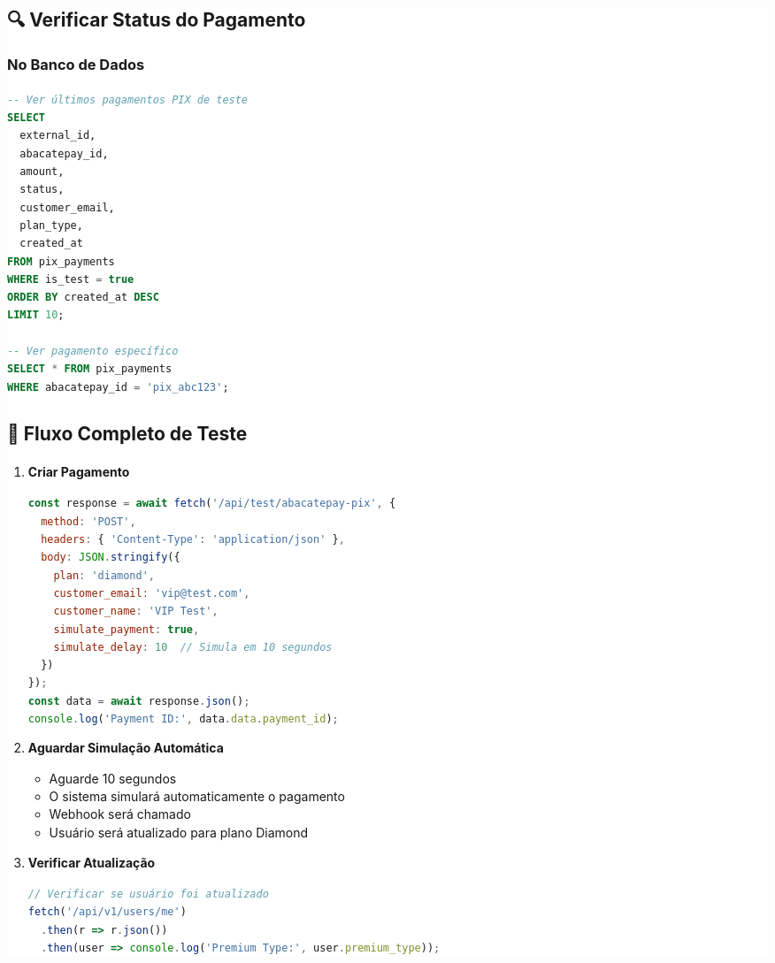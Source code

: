 ## 🔍 Verificar Status do Pagamento

### No Banco de Dados

```sql
-- Ver últimos pagamentos PIX de teste
SELECT 
  external_id,
  abacatepay_id,
  amount,
  status,
  customer_email,
  plan_type,
  created_at
FROM pix_payments
WHERE is_test = true
ORDER BY created_at DESC
LIMIT 10;

-- Ver pagamento específico
SELECT * FROM pix_payments
WHERE abacatepay_id = 'pix_abc123';
```

## 🎯 Fluxo Completo de Teste

1. **Criar Pagamento**
   ```javascript
   const response = await fetch('/api/test/abacatepay-pix', {
     method: 'POST',
     headers: { 'Content-Type': 'application/json' },
     body: JSON.stringify({
       plan: 'diamond',
       customer_email: 'vip@test.com',
       customer_name: 'VIP Test',
       simulate_payment: true,
       simulate_delay: 10  // Simula em 10 segundos
     })
   });
   const data = await response.json();
   console.log('Payment ID:', data.data.payment_id);
   ```

2. **Aguardar Simulação Automática**
   - Aguarde 10 segundos
   - O sistema simulará automaticamente o pagamento
   - Webhook será chamado
   - Usuário será atualizado para plano Diamond

3. **Verificar Atualização**
   ```javascript
   // Verificar se usuário foi atualizado
   fetch('/api/v1/users/me')
     .then(r => r.json())
     .then(user => console.log('Premium Type:', user.premium_type));
   ```

